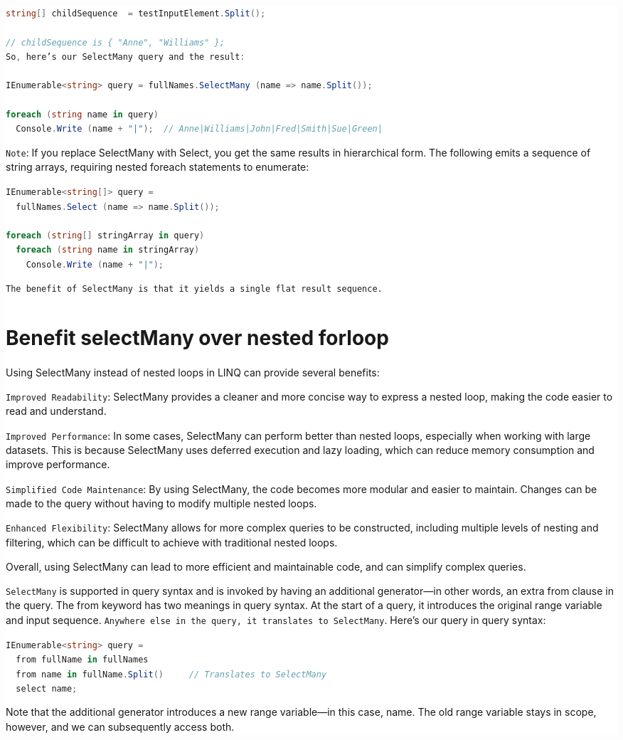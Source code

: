 ```c#
string[] childSequence  = testInputElement.Split();

// childSequence is { "Anne", "Williams" };
So, here’s our SelectMany query and the result:

IEnumerable<string> query = fullNames.SelectMany (name => name.Split());

foreach (string name in query)
  Console.Write (name + "|");  // Anne|Williams|John|Fred|Smith|Sue|Green|
```
`Note`:
If you replace SelectMany with Select, you get the same results in hierarchical form. The following emits a sequence of string arrays, requiring nested foreach statements to enumerate:
```c#
IEnumerable<string[]> query =
  fullNames.Select (name => name.Split());

foreach (string[] stringArray in query)
  foreach (string name in stringArray)
    Console.Write (name + "|");
```
`The benefit of SelectMany is that it yields a single flat result sequence.`
# Benefit selectMany over nested forloop
Using SelectMany instead of nested loops in LINQ can provide several benefits:

`Improved Readability`: SelectMany provides a cleaner and more concise way to express a nested loop, making the code easier to read and understand.

`Improved Performance`: In some cases, SelectMany can perform better than nested loops, especially when working with large datasets. This is because SelectMany uses deferred execution and lazy loading, which can reduce memory consumption and improve performance.

`Simplified Code Maintenance`: By using SelectMany, the code becomes more modular and easier to maintain. Changes can be made to the query without having to modify multiple nested loops.

`Enhanced Flexibility`: SelectMany allows for more complex queries to be constructed, including multiple levels of nesting and filtering, which can be difficult to achieve with traditional nested loops.

Overall, using SelectMany can lead to more efficient and maintainable code, and can simplify complex queries.

`SelectMany` is supported in query syntax and is invoked by having an additional generator—in other words, an extra from clause in the query. The from keyword has two meanings in query syntax. At the start of a query, it introduces the original range variable and input sequence. `Anywhere else in the query, it translates to SelectMany`. Here’s our query in query syntax:
```c#
IEnumerable<string> query =
  from fullName in fullNames
  from name in fullName.Split()     // Translates to SelectMany
  select name;
```
Note that the additional generator introduces a new range variable—in this case, name. The old range variable stays in scope, however, and we can subsequently access both.
